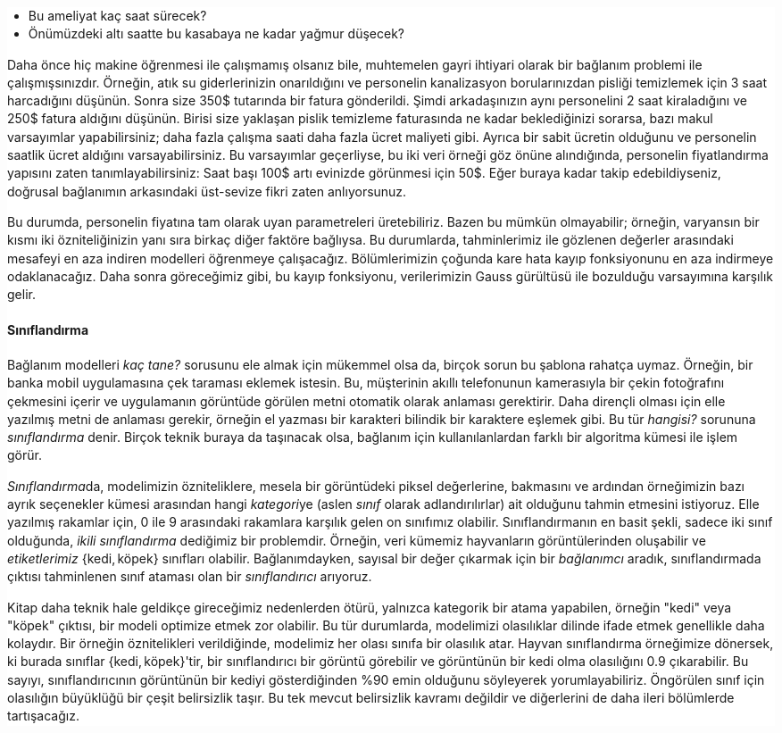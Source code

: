 * Bu ameliyat kaç saat sürecek?
* Önümüzdeki altı saatte bu kasabaya ne kadar yağmur düşecek?

Daha önce hiç makine öğrenmesi ile çalışmamış olsanız bile, muhtemelen gayri ihtiyari olarak bir bağlanım problemi ile çalışmışsınızdır.
Örneğin, atık su giderlerinizin onarıldığını ve personelin kanalizasyon borularınızdan pisliği temizlemek için 3 saat harcadığını düşünün.
Sonra size $350\$$ tutarında bir fatura gönderildi.
Şimdi arkadaşınızın aynı personelini 2 saat kiraladığını ve $250\$$ fatura aldığını düşünün.
Birisi size yaklaşan pislik temizleme faturasında ne kadar beklediğinizi sorarsa, bazı makul varsayımlar yapabilirsiniz;
daha fazla çalışma saati daha fazla ücret maliyeti gibi.
Ayrıca bir sabit ücretin olduğunu ve personelin saatlik ücret aldığını varsayabilirsiniz.
Bu varsayımlar geçerliyse, bu iki veri örneği göz önüne alındığında, personelin fiyatlandırma yapısını zaten tanımlayabilirsiniz: Saat başı $100\$$ artı evinizde görünmesi için $50\$$.
Eğer buraya kadar takip edebildiyseniz, doğrusal bağlanımın arkasındaki üst-sevize fikri zaten anlıyorsunuz.

Bu durumda, personelin fiyatına tam olarak uyan parametreleri üretebiliriz.
Bazen bu mümkün olmayabilir; örneğin, varyansın bir kısmı iki özniteliğinizin yanı sıra birkaç diğer faktöre bağlıysa.
Bu durumlarda, tahminlerimiz ile gözlenen değerler arasındaki mesafeyi en aza indiren modelleri öğrenmeye çalışacağız.
Bölümlerimizin çoğunda kare hata kayıp fonksiyonunu en aza indirmeye odaklanacağız.
Daha sonra göreceğimiz gibi, bu kayıp fonksiyonu, verilerimizin Gauss gürültüsü ile bozulduğu varsayımına karşılık gelir.

#### Sınıflandırma

Bağlanım modelleri *kaç tane?* sorusunu ele almak için mükemmel olsa da, birçok sorun bu şablona rahatça uymaz.
Örneğin, bir banka mobil uygulamasına çek taraması eklemek istesin.
Bu, müşterinin akıllı telefonunun kamerasıyla bir çekin fotoğrafını çekmesini içerir ve uygulamanın görüntüde görülen metni otomatik olarak anlaması gerektirir.
Daha dirençli olması için elle yazılmış metni de anlaması gerekir, örneğin el yazması bir karakteri bilindik bir karaktere eşlemek gibi.
Bu tür *hangisi?* sorununa *sınıflandırma* denir.
Birçok teknik buraya da taşınacak olsa, bağlanım için kullanılanlardan farklı bir algoritma kümesi ile işlem görür.

*Sınıflandırma*da, modelimizin özniteliklere, mesela bir görüntüdeki piksel değerlerine, bakmasını ve ardından örneğimizin bazı ayrık seçenekler kümesi arasından hangi *kategori*ye (aslen *sınıf* olarak adlandırılırlar) ait olduğunu tahmin etmesini istiyoruz.
Elle yazılmış rakamlar için, 0 ile 9 arasındaki rakamlara karşılık gelen on sınıfımız olabilir.
Sınıflandırmanın en basit şekli, sadece iki sınıf olduğunda, *ikili sınıflandırma* dediğimiz bir problemdir.
Örneğin, veri kümemiz hayvanların görüntülerinden oluşabilir ve *etiketlerimiz* $\mathrm{\{kedi, köpek\}}$ sınıfları olabilir.
Bağlanımdayken, sayısal bir değer çıkarmak için bir *bağlanımcı* aradık, sınıflandırmada çıktısı tahminlenen sınıf ataması olan bir *sınıflandırıcı* arıyoruz.

Kitap daha teknik hale geldikçe gireceğimiz nedenlerden ötürü, yalnızca kategorik bir atama yapabilen, örneğin "kedi" veya "köpek" çıktısı, bir modeli optimize etmek zor olabilir.
Bu tür durumlarda, modelimizi olasılıklar dilinde ifade etmek genellikle daha kolaydır.
Bir örneğin öznitelikleri verildiğinde, modelimiz her olası sınıfa bir olasılık atar.
Hayvan sınıflandırma örneğimize dönersek, ki burada sınıflar $\mathrm{\{kedi, köpek\}}$'tir, bir sınıflandırıcı bir görüntü görebilir ve görüntünün bir kedi olma olasılığını 0.9 çıkarabilir.
Bu sayıyı, sınıflandırıcının görüntünün bir kediyi gösterdiğinden $\%90$ emin olduğunu söyleyerek yorumlayabiliriz.
Öngörülen sınıf için olasılığın büyüklüğü bir çeşit belirsizlik taşır.
Bu tek mevcut belirsizlik kavramı değildir ve diğerlerini de daha ileri bölümlerde tartışacağız.
